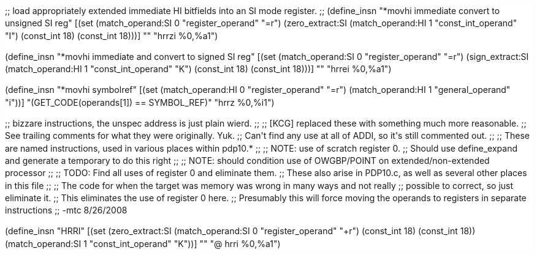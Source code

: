 ;; load appropriately extended immediate HI bitfields into an SI mode register.
;;
(define_insn "*movhi immediate convert to unsigned SI reg"
  [(set (match_operand:SI 0 "register_operand" "=r")
	(zero_extract:SI (match_operand:HI 1 "const_int_operand" "I")
			 (const_int 18)
			 (const_int 18)))]
  ""
  "hrrzi %0,%a1")

(define_insn "*movhi immediate and convert to signed SI reg"
  [(set (match_operand:SI 0 "register_operand" "=r")
	(sign_extract:SI (match_operand:HI 1 "const_int_operand" "K")
			 (const_int 18)
			 (const_int 18)))]
  ""
  "hrrei %0,%a1")

(define_insn "*movhi symbolref"
  [(set (match_operand:HI 0 "register_operand" "=r")
	(match_operand:HI 1 "general_operand" "i"))]
  "(GET_CODE(operands[1]) == SYMBOL_REF)"
  "hrrz %0,%i1")

;; bizzare instructions, the unspec address is just plain wierd.
;;
;; [KCG] replaced these with something much more reasonable.
;;       See trailing comments for what they were originally.  Yuk.
;;       Can't find any use at all of ADDI, so it's still commented out.
;;
;; These are named instructions, used in various places within pdp10.*
;;
;; NOTE: use of scratch register 0.
;;       Should use define_expand and generate a temporary to do this right
;;
;; NOTE: should condition use of OWGBP/POINT on extended/non-extended processor
;;
;; TODO: Find all uses of register 0 and eliminate them.
;;       These also arise in PDP10.c, as well as several other places in this file
;;
;; The code for when the target was memory was wrong in many ways and not really
;; possible to correct, so just eliminate it.
;; This eliminates the use of register 0 here.
;; Presumably this will force moving the operands to registers in separate instructions
;; -mtc 8/26/2008

(define_insn "HRRI"
  [(set (zero_extract:SI (match_operand:SI 0 "register_operand" "+r")
                        (const_int 18)
                        (const_int 18))
       (match_operand:SI 1 "const_int_operand" "K"))]
  ""
  "@
   hrri %0,%a1")
